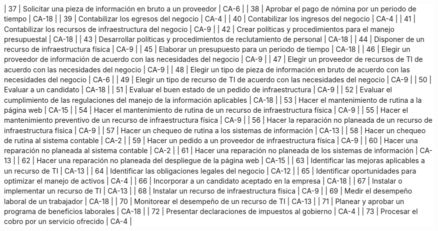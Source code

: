| 37  | Solicitar una pieza de información en bruto a un proveedor  | CA-6                     |
| 38  | Aprobar el pago de nómina por un periodo de tiempo          | CA-18                    |
| 39  | Contabilizar los egresos del negocio                        | CA-4                     |
| 40  | Contabilizar los ingresos del negocio                       | CA-4                     |
| 41  | Contabilizar los recursos de infraestructura del negocio     | CA-9                     |
| 42  | Crear políticas y procedimientos para el manejo presupuestal | CA-18                   |
| 43  | Desarrollar políticas y procedimientos de reclutamiento de personal | CA-18               |
| 44  | Disponer de un recurso de infraestructura física             | CA-9                     |
| 45  | Elaborar un presupuesto para un periodo de tiempo            | CA-18                    |
| 46  | Elegir un proveedor de información de acuerdo con las necesidades del negocio | CA-9          |
| 47  | Elegir un proveedor de recursos de TI de acuerdo con las necesidades del negocio | CA-9          |
| 48  | Elegir un tipo de pieza de información en bruto de acuerdo con las necesidades del negocio | CA-6 |
| 49  | Elegir un tipo de recurso de TI de acuerdo con las necesidades del negocio | CA-9             |
| 50  | Evaluar a un candidato                                      | CA-18                    |
| 51  | Evaluar el buen estado de un pedido de infraestructura       | CA-9                     |
| 52  | Evaluar el cumplimiento de las regulaciones del manejo de la información aplicables | CA-18      |
| 53  | Hacer el mantenimiento de rutina a la página web            | CA-15                    |
| 54  | Hacer el mantenimiento de rutina de un recurso de infraestructura física | CA-9             |
| 55  | Hacer el mantenimiento preventivo de un recurso de infraestructura física | CA-9             |
| 56  | Hacer la reparación no planeada de un recurso de infraestructura física | CA-9              |
| 57  | Hacer un chequeo de rutina a los sistemas de información    | CA-13                    |
| 58  | Hacer un chequeo de rutina al sistema contable               | CA-2                    |
| 59  | Hacer un pedido a un proveedor de infraestructura física     | CA-9                    |
| 60  | Hacer una reparación no planeada al sistema contable         | CA-2                    |
| 61  | Hacer una reparación no planeada de los sistemas de información | CA-13                  |
| 62  | Hacer una reparación no planeada del despliegue de la página web | CA-15                 |
| 63  | Identificar las mejoras aplicables a un recurso de TI        | CA-13                    |
| 64  | Identificar las obligaciones legales del negocio             | CA-12                    |
| 65  | Identificar oportunidades para optimizar el manejo de activos | CA-4                    |
| 66  | Incorporar a un candidato aceptado en la empresa             | CA-18                    |
| 67  | Instalar o implementar un recurso de TI                      | CA-13                    |
| 68  | Instalar un recurso de infraestructura física                 | CA-9                     |
| 69  | Medir el desempeño laboral de un trabajador                  | CA-18                    |
| 70  | Monitorear el desempeño de un recurso de TI                  | CA-13                    |
| 71  | Planear y aprobar un programa de beneficios laborales        | CA-18                    |
| 72  | Presentar declaraciones de impuestos al gobierno             | CA-4                     |
| 73  | Procesar el cobro por un servicio ofrecido                   | CA-4                     |